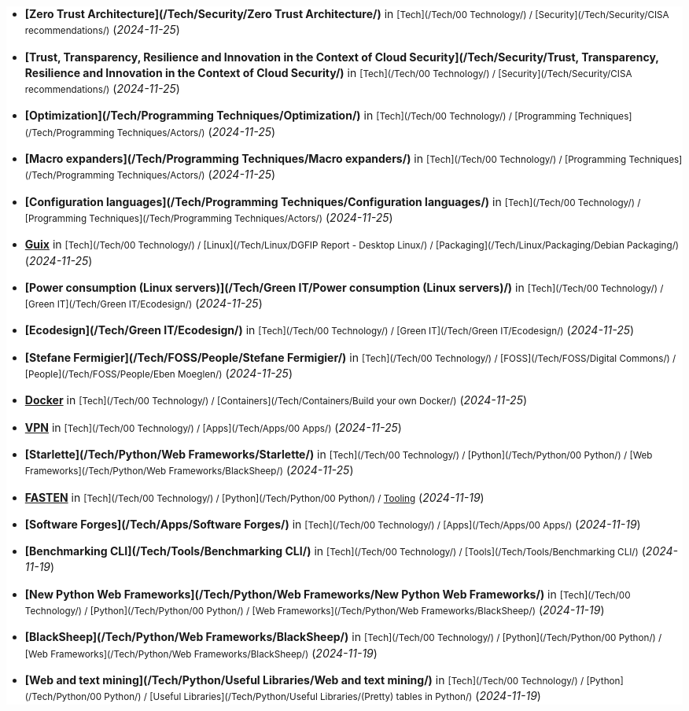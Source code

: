 - **[Zero Trust Architecture](/Tech/Security/Zero Trust Architecture/)** in <small>[Tech](/Tech/00 Technology/) / [Security](/Tech/Security/CISA recommendations/)</small> (*2024-11-25*)

- **[Trust, Transparency, Resilience and Innovation in the Context of Cloud Security](/Tech/Security/Trust, Transparency, Resilience and Innovation in the Context of Cloud Security/)** in <small>[Tech](/Tech/00 Technology/) / [Security](/Tech/Security/CISA recommendations/)</small> (*2024-11-25*)

- **[Optimization](/Tech/Programming Techniques/Optimization/)** in <small>[Tech](/Tech/00 Technology/) / [Programming Techniques](/Tech/Programming Techniques/Actors/)</small> (*2024-11-25*)

- **[Macro expanders](/Tech/Programming Techniques/Macro expanders/)** in <small>[Tech](/Tech/00 Technology/) / [Programming Techniques](/Tech/Programming Techniques/Actors/)</small> (*2024-11-25*)

- **[Configuration languages](/Tech/Programming Techniques/Configuration languages/)** in <small>[Tech](/Tech/00 Technology/) / [Programming Techniques](/Tech/Programming Techniques/Actors/)</small> (*2024-11-25*)

- **[Guix](/Tech/Linux/Packaging/Guix/)** in <small>[Tech](/Tech/00 Technology/) / [Linux](/Tech/Linux/DGFIP Report - Desktop Linux/) / [Packaging](/Tech/Linux/Packaging/Debian Packaging/)</small> (*2024-11-25*)

- **[Power consumption (Linux servers)](/Tech/Green IT/Power consumption (Linux servers)/)** in <small>[Tech](/Tech/00 Technology/) / [Green IT](/Tech/Green IT/Ecodesign/)</small> (*2024-11-25*)

- **[Ecodesign](/Tech/Green IT/Ecodesign/)** in <small>[Tech](/Tech/00 Technology/) / [Green IT](/Tech/Green IT/Ecodesign/)</small> (*2024-11-25*)

- **[Stefane Fermigier](/Tech/FOSS/People/Stefane Fermigier/)** in <small>[Tech](/Tech/00 Technology/) / [FOSS](/Tech/FOSS/Digital Commons/) / [People](/Tech/FOSS/People/Eben Moeglen/)</small> (*2024-11-25*)

- **[Docker](/Tech/Containers/Docker/)** in <small>[Tech](/Tech/00 Technology/) / [Containers](/Tech/Containers/Build your own Docker/)</small> (*2024-11-25*)

- **[VPN](/Tech/Apps/VPN/)** in <small>[Tech](/Tech/00 Technology/) / [Apps](/Tech/Apps/00 Apps/)</small> (*2024-11-25*)

- **[Starlette](/Tech/Python/Web Frameworks/Starlette/)** in <small>[Tech](/Tech/00 Technology/) / [Python](/Tech/Python/00 Python/) / [Web Frameworks](/Tech/Python/Web Frameworks/BlackSheep/)</small> (*2024-11-25*)

- **[FASTEN](/Tech/Python/Tooling/FASTEN/)** in <small>[Tech](/Tech/00 Technology/) / [Python](/Tech/Python/00 Python/) / [Tooling](/Tech/Python/Tooling/Documentation/)</small> (*2024-11-19*)

- **[Software Forges](/Tech/Apps/Software Forges/)** in <small>[Tech](/Tech/00 Technology/) / [Apps](/Tech/Apps/00 Apps/)</small> (*2024-11-19*)

- **[Benchmarking CLI](/Tech/Tools/Benchmarking CLI/)** in <small>[Tech](/Tech/00 Technology/) / [Tools](/Tech/Tools/Benchmarking CLI/)</small> (*2024-11-19*)

- **[New Python Web Frameworks](/Tech/Python/Web Frameworks/New Python Web Frameworks/)** in <small>[Tech](/Tech/00 Technology/) / [Python](/Tech/Python/00 Python/) / [Web Frameworks](/Tech/Python/Web Frameworks/BlackSheep/)</small> (*2024-11-19*)

- **[BlackSheep](/Tech/Python/Web Frameworks/BlackSheep/)** in <small>[Tech](/Tech/00 Technology/) / [Python](/Tech/Python/00 Python/) / [Web Frameworks](/Tech/Python/Web Frameworks/BlackSheep/)</small> (*2024-11-19*)

- **[Web and text mining](/Tech/Python/Useful Libraries/Web and text mining/)** in <small>[Tech](/Tech/00 Technology/) / [Python](/Tech/Python/00 Python/) / [Useful Libraries](/Tech/Python/Useful Libraries/(Pretty) tables in Python/)</small> (*2024-11-19*)
